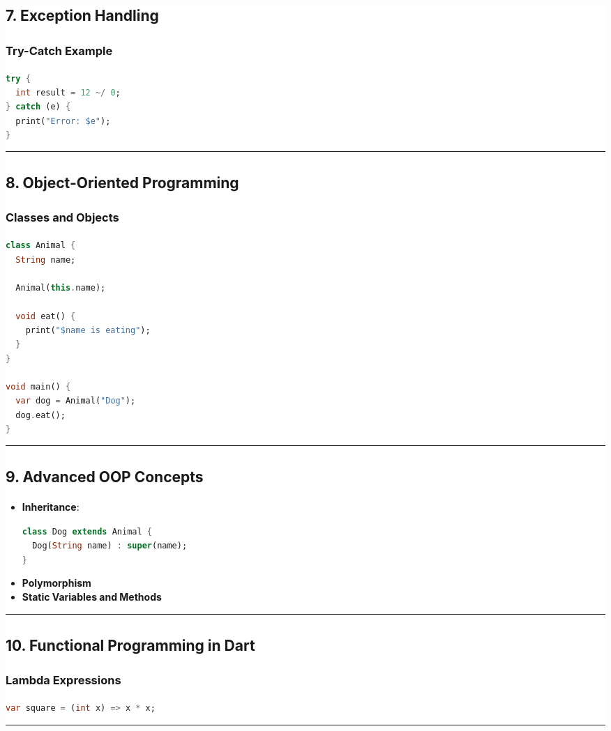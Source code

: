 
## 7. **Exception Handling**  
### **Try-Catch Example**
```dart
try {
  int result = 12 ~/ 0;
} catch (e) {
  print("Error: $e");
}
```

---

## 8. **Object-Oriented Programming**  
### **Classes and Objects**
```dart
class Animal {
  String name;

  Animal(this.name);

  void eat() {
    print("$name is eating");
  }
}

void main() {
  var dog = Animal("Dog");
  dog.eat();
}
```

---

## 9. **Advanced OOP Concepts**  
- **Inheritance**:  
  ```dart
  class Dog extends Animal {
    Dog(String name) : super(name);
  }
  ```
- **Polymorphism**  
- **Static Variables and Methods**  

---

## 10. **Functional Programming in Dart**  
### **Lambda Expressions**
```dart
var square = (int x) => x * x;
```

---
